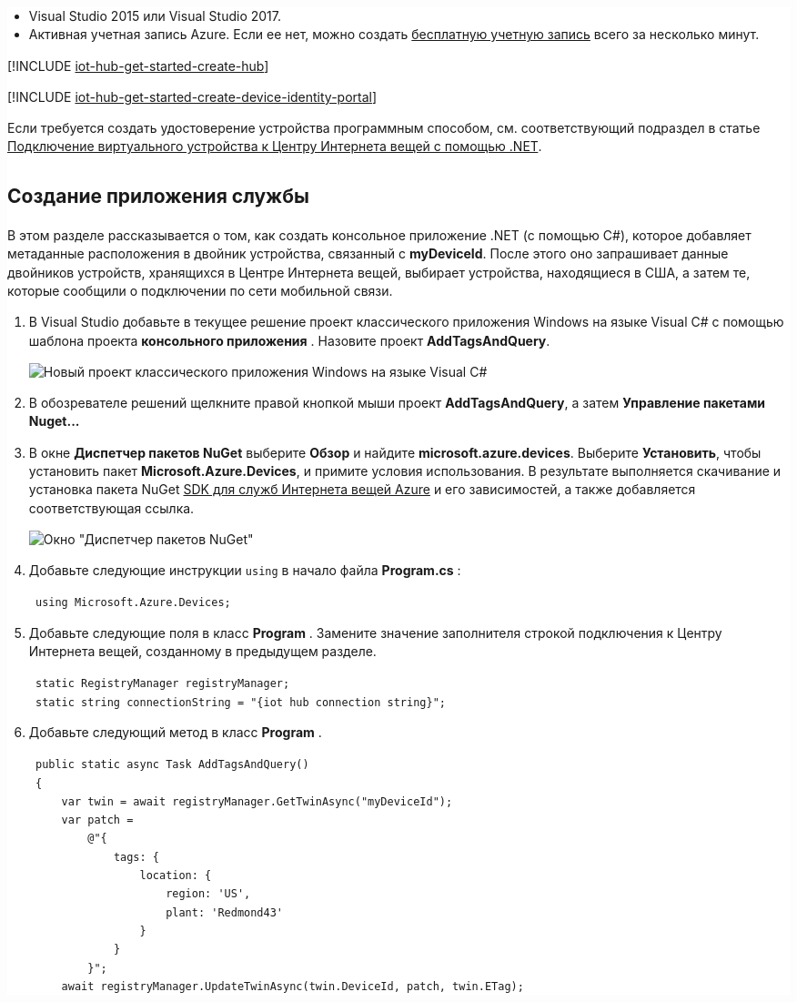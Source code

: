 * Visual Studio 2015 или Visual Studio 2017.
* Активная учетная запись Azure. Если ее нет, можно создать [бесплатную учетную запись][lnk-free-trial] всего за несколько минут.

[!INCLUDE [iot-hub-get-started-create-hub](../../includes/iot-hub-get-started-create-hub.md)]

[!INCLUDE [iot-hub-get-started-create-device-identity-portal](../../includes/iot-hub-get-started-create-device-identity-portal.md)]

Если требуется создать удостоверение устройства программным способом, см. соответствующий подраздел в статье [Подключение виртуального устройства к Центру Интернета вещей с помощью .NET][lnk-device-identity-csharp].

## <a name="create-the-service-app"></a>Создание приложения службы
В этом разделе рассказывается о том, как создать консольное приложение .NET (с помощью C#), которое добавляет метаданные расположения в двойник устройства, связанный с **myDeviceId**. После этого оно запрашивает данные двойников устройств, хранящихся в Центре Интернета вещей, выбирает устройства, находящиеся в США, а затем те, которые сообщили о подключении по сети мобильной связи.

1. В Visual Studio добавьте в текущее решение проект классического приложения Windows на языке Visual C# с помощью шаблона проекта **консольного приложения** . Назовите проект **AddTagsAndQuery**.
   
    ![Новый проект классического приложения Windows на языке Visual C#][img-createapp]
1. В обозревателе решений щелкните правой кнопкой мыши проект **AddTagsAndQuery**, а затем **Управление пакетами Nuget...**
1. В окне **Диспетчер пакетов NuGet** выберите **Обзор** и найдите **microsoft.azure.devices**. Выберите **Установить**, чтобы установить пакет **Microsoft.Azure.Devices**, и примите условия использования. В результате выполняется скачивание и установка пакета NuGet [SDK для служб Интернета вещей Azure][lnk-nuget-service-sdk] и его зависимостей, а также добавляется соответствующая ссылка.
   
    ![Окно "Диспетчер пакетов NuGet"][img-servicenuget]
1. Добавьте следующие инструкции `using` в начало файла **Program.cs** :
   
        using Microsoft.Azure.Devices;
1. Добавьте следующие поля в класс **Program** . Замените значение заполнителя строкой подключения к Центру Интернета вещей, созданному в предыдущем разделе.
   
        static RegistryManager registryManager;
        static string connectionString = "{iot hub connection string}";
1. Добавьте следующий метод в класс **Program** .
   
        public static async Task AddTagsAndQuery()
        {
            var twin = await registryManager.GetTwinAsync("myDeviceId");
            var patch =
                @"{
                    tags: {
                        location: {
                            region: 'US',
                            plant: 'Redmond43'
                        }
                    }
                }";
            await registryManager.UpdateTwinAsync(twin.DeviceId, patch, twin.ETag);
   

[img-servicenuget]: media/iot-hub-csharp-csharp-twin-getstarted/servicesdknuget.png
[img-createapp]: media/iot-hub-csharp-csharp-twin-getstarted/createnetapp.png
[img-addtagapp]: media/iot-hub-csharp-csharp-twin-getstarted/addtagapp.png
[img-createdeviceapp]: media/iot-hub-csharp-csharp-twin-getstarted/createdeviceapp.png
[img-clientnuget]: media/iot-hub-csharp-csharp-twin-getstarted/clientsdknuget.png
[img-rundeviceapp]: media/iot-hub-csharp-csharp-twin-getstarted/rundeviceapp.png
[img-tagappsuccess]: media/iot-hub-csharp-csharp-twin-getstarted/tagappsuccess.png
[lnk-hub-sdks]: iot-hub-devguide-sdks.md
[lnk-free-trial]: http://azure.microsoft.com/pricing/free-trial/
[lnk-nuget-service-sdk]: https://www.nuget.org/packages/Microsoft.Azure.Devices/
[lnk-nuget-client-sdk]: https://www.nuget.org/packages/Microsoft.Azure.Devices.Client/
[lnk-device-identity-csharp]: iot-hub-csharp-csharp-getstarted.md#DeviceIdentity_csharp
[lnk-d2c]: iot-hub-devguide-messaging.md#device-to-cloud-messages
[lnk-methods]: iot-hub-devguide-direct-methods.md
[lnk-twins]: iot-hub-devguide-device-twins.md
[lnk-query]: iot-hub-devguide-query-language.md
[lnk-identity]: iot-hub-devguide-identity-registry.md
[lnk-iothub-getstarted]: iot-hub-csharp-csharp-getstarted.md
[lnk-methods-tutorial]: iot-hub-node-node-direct-methods.md
[lnk-twin-how-to-configure]: iot-hub-csharp-node-twin-how-to-configure.md
[lnk-dev-setup]: https://github.com/Azure/azure-iot-sdk-node/blob/master/doc/node-devbox-setup.md